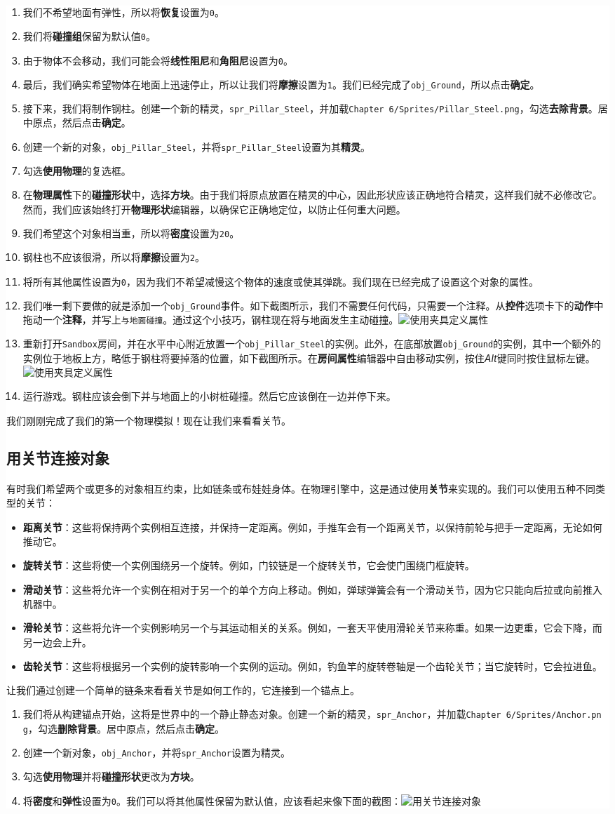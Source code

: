 1.  我们不希望地面有弹性，所以将**恢复**设置为`0`。

1.  我们将**碰撞组**保留为默认值`0`。

1.  由于物体不会移动，我们可能会将**线性阻尼**和**角阻尼**设置为`0`。

1.  最后，我们确实希望物体在地面上迅速停止，所以让我们将**摩擦**设置为`1`。我们已经完成了`obj_Ground`，所以点击**确定**。

1.  接下来，我们将制作钢柱。创建一个新的精灵，`spr_Pillar_Steel`，并加载`Chapter 6/Sprites/Pillar_Steel.png`，勾选**去除背景**。居中原点，然后点击**确定**。

1.  创建一个新的对象，`obj_Pillar_Steel`，并将`spr_Pillar_Steel`设置为其**精灵**。

1.  勾选**使用物理**的复选框。

1.  在**物理属性**下的**碰撞形状**中，选择**方块**。由于我们将原点放置在精灵的中心，因此形状应该正确地符合精灵，这样我们就不必修改它。然而，我们应该始终打开**物理形状**编辑器，以确保它正确地定位，以防止任何重大问题。

1.  我们希望这个对象相当重，所以将**密度**设置为`20`。

1.  钢柱也不应该很滑，所以将**摩擦**设置为`2`。

1.  将所有其他属性设置为`0`，因为我们不希望减慢这个物体的速度或使其弹跳。我们现在已经完成了设置这个对象的属性。

1.  我们唯一剩下要做的就是添加一个`obj_Ground`事件。如下截图所示，我们不需要任何代码，只需要一个注释。从**控件**选项卡下的**动作**中拖动一个**注释**，并写上`与地面碰撞`。通过这个小技巧，钢柱现在将与地面发生主动碰撞。![使用夹具定义属性](https://github.com/OpenDocCN/freelearn-html-css-zh/raw/master/docs/h5-gm-dev-gmkr/img/4100OT_06_06.jpg)

1.  重新打开`Sandbox`房间，并在水平中心附近放置一个`obj_Pillar_Steel`的实例。此外，在底部放置`obj_Ground`的实例，其中一个额外的实例位于地板上方，略低于钢柱将要掉落的位置，如下截图所示。在**房间属性**编辑器中自由移动实例，按住*Alt*键同时按住鼠标左键。![使用夹具定义属性](https://github.com/OpenDocCN/freelearn-html-css-zh/raw/master/docs/h5-gm-dev-gmkr/img/4100OT_06_07.jpg)

1.  运行游戏。钢柱应该会倒下并与地面上的小树桩碰撞。然后它应该倒在一边并停下来。

我们刚刚完成了我们的第一个物理模拟！现在让我们来看看关节。

## 用关节连接对象

有时我们希望两个或更多的对象相互约束，比如链条或布娃娃身体。在物理引擎中，这是通过使用**关节**来实现的。我们可以使用五种不同类型的关节：

+   **距离关节**：这些将保持两个实例相互连接，并保持一定距离。例如，手推车会有一个距离关节，以保持前轮与把手一定距离，无论如何推动它。

+   **旋转关节**：这些将使一个实例围绕另一个旋转。例如，门铰链是一个旋转关节，它会使门围绕门框旋转。

+   **滑动关节**：这些将允许一个实例在相对于另一个的单个方向上移动。例如，弹球弹簧会有一个滑动关节，因为它只能向后拉或向前推入机器中。

+   **滑轮关节**：这些将允许一个实例影响另一个与其运动相关的关系。例如，一套天平使用滑轮关节来称重。如果一边更重，它会下降，而另一边会上升。

+   **齿轮关节**：这些将根据另一个实例的旋转影响一个实例的运动。例如，钓鱼竿的旋转卷轴是一个齿轮关节；当它旋转时，它会拉进鱼。

让我们通过创建一个简单的链条来看看关节是如何工作的，它连接到一个锚点上。

1.  我们将从构建锚点开始，这将是世界中的一个静止静态对象。创建一个新的精灵，`spr_Anchor`，并加载`Chapter 6/Sprites/Anchor.png`，勾选**删除背景**。居中原点，然后点击**确定**。

1.  创建一个新对象，`obj_Anchor`，并将`spr_Anchor`设置为精灵。

1.  勾选**使用物理**并将**碰撞形状**更改为**方块**。

1.  将**密度**和**弹性**设置为`0`。我们可以将其他属性保留为默认值，应该看起来像下面的截图：![用关节连接对象](https://github.com/OpenDocCN/freelearn-html-css-zh/raw/master/docs/h5-gm-dev-gmkr/img/4100OT_06_31.jpg)
